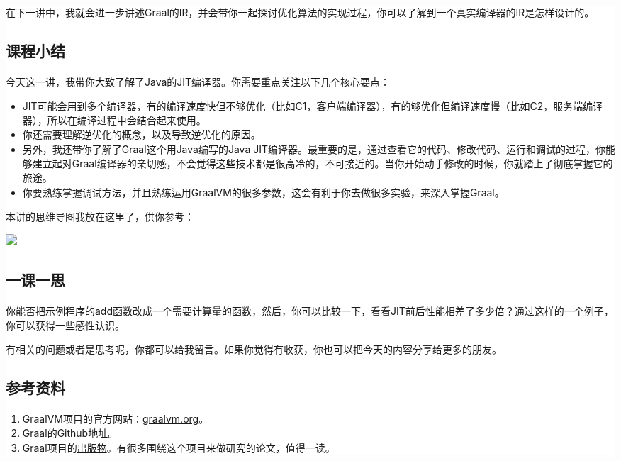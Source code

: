 在下一讲中，我就会进一步讲述Graal的IR，并会带你一起探讨优化算法的实现过程，你可以了解到一个真实编译器的IR是怎样设计的。

## 课程小结

今天这一讲，我带你大致了解了Java的JIT编译器。你需要重点关注以下几个核心要点：

- JIT可能会用到多个编译器，有的编译速度快但不够优化（比如C1，客户端编译器），有的够优化但编译速度慢（比如C2，服务端编译器），所以在编译过程中会结合起来使用。
- 你还需要理解逆优化的概念，以及导致逆优化的原因。
- 另外，我还带你了解了Graal这个用Java编写的Java JIT编译器。最重要的是，通过查看它的代码、修改代码、运行和调试的过程，你能够建立起对Graal编译器的亲切感，不会觉得这些技术都是很高冷的，不可接近的。当你开始动手修改的时候，你就踏上了彻底掌握它的旅途。
- 你要熟练掌握调试方法，并且熟练运用GraalVM的很多参数，这会有利于你去做很多实验，来深入掌握Graal。



本讲的思维导图我放在这里了，供你参考：

![](<https://static001.geekbang.org/resource/image/44/09/4420e3679bb8yy26d6ef663f7fe05609.jpg?wh=2284*2379>)

## 一课一思

你能否把示例程序的add函数改成一个需要计算量的函数，然后，你可以比较一下，看看JIT前后性能相差了多少倍？通过这样的一个例子，你可以获得一些感性认识。

有相关的问题或者是思考呢，你都可以给我留言。如果你觉得有收获，你也可以把今天的内容分享给更多的朋友。

## 参考资料

1. GraalVM项目的官方网站：[graalvm.org](<https://www.graalvm.org/>)。
2. Graal的[Github地址](<https://github.com/oracle/graal>)。
3. Graal项目的[出版物](<https://github.com/oracle/graal/blob/master/docs/Publications.md>)。有很多围绕这个项目来做研究的论文，值得一读。



